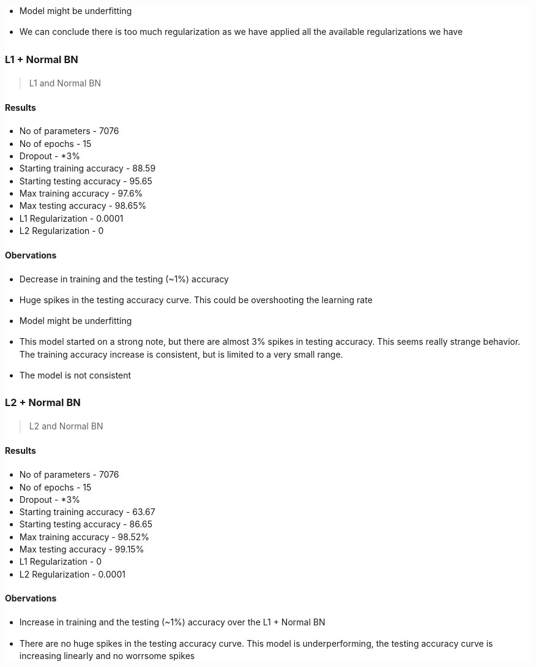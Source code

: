 - Model might be underfitting

- We can conclude there is too much regularization as we have applied all the available regularizations we have


### L1 + Normal BN

> L1 and Normal BN

#### Results

- No of parameters - 7076
- No of epochs - 15
- Dropout - *3%
- Starting training accuracy - 88.59
- Starting testing accuracy - 95.65
- Max training accuracy - 97.6%
- Max testing accuracy - 98.65%
- L1 Regularization - 0.0001
- L2 Regularization - 0

#### Obervations

- Decrease in training and the testing (~1%) accuracy 

- Huge spikes in the testing accuracy curve. This could be overshooting the learning rate

- Model might be underfitting

- This model started on a strong note, but there are almost 3% spikes in testing accuracy. This seems really strange behavior. The training accuracy increase is consistent, but is limited to a very small range.

- The model is not consistent

### L2 + Normal BN

> L2 and Normal BN

#### Results

- No of parameters - 7076
- No of epochs - 15
- Dropout - *3%
- Starting training accuracy -  63.67
- Starting testing accuracy - 86.65
- Max training accuracy - 98.52%
- Max testing accuracy - 99.15%
- L1 Regularization - 0
- L2 Regularization - 0.0001

#### Obervations

- Increase in training and the testing (~1%) accuracy over the L1 + Normal BN

- There are no huge spikes in the testing accuracy curve. This model is underperforming, the testing accuracy curve is increasing linearly and no worrsome spikes
